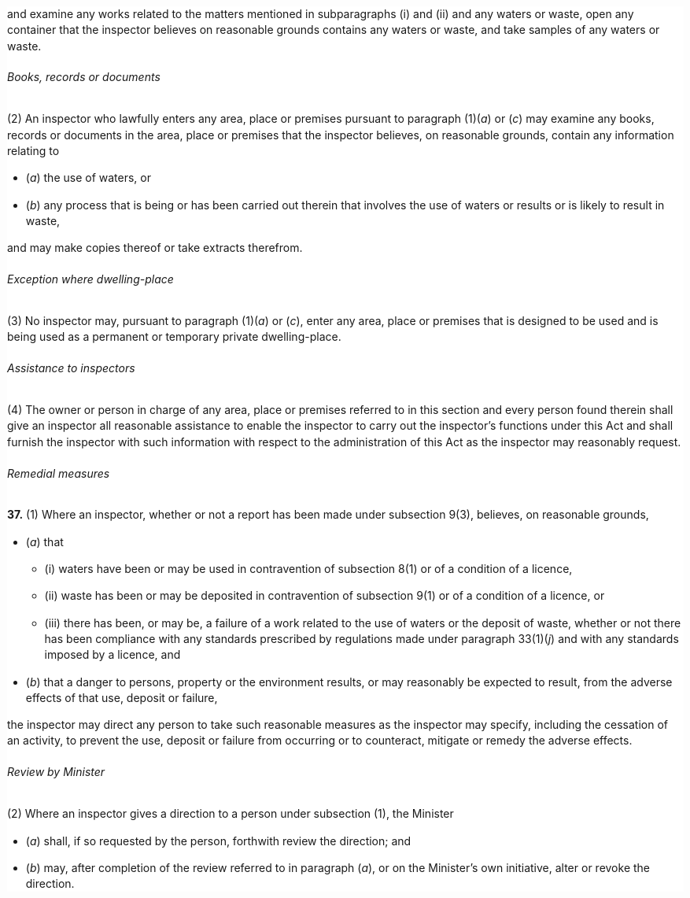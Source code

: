 and examine any works related to the matters mentioned in subparagraphs (i) and (ii) and any waters or waste, open any container that the inspector believes on reasonable grounds contains any waters or waste, and take samples of any waters or waste.

###### Books, records or documents

(2) An inspector who lawfully enters any area, place or premises pursuant to paragraph (1)(_a_) or (_c_) may examine any books, records or documents in the area, place or premises that the inspector believes, on reasonable grounds, contain any information relating to

  * (_a_) the use of waters, or

  * (_b_) any process that is being or has been carried out therein that involves the use of waters or results or is likely to result in waste,

and may make copies thereof or take extracts therefrom.

###### Exception where dwelling-place

(3) No inspector may, pursuant to paragraph (1)(_a_) or (_c_), enter any area, place or premises that is designed to be used and is being used as a permanent or temporary private dwelling-place.

###### Assistance to inspectors

(4) The owner or person in charge of any area, place or premises referred to in this section and every person found therein shall give an inspector all reasonable assistance to enable the inspector to carry out the inspector’s functions under this Act and shall furnish the inspector with such information with respect to the administration of this Act as the inspector may reasonably request.

###### Remedial measures

**37.** (1) Where an inspector, whether or not a report has been made under subsection 9(3), believes, on reasonable grounds,

  * (_a_) that

    * (i) waters have been or may be used in contravention of subsection 8(1) or of a condition of a licence,

    * (ii) waste has been or may be deposited in contravention of subsection 9(1) or of a condition of a licence, or

    * (iii) there has been, or may be, a failure of a work related to the use of waters or the deposit of waste, whether or not there has been compliance with any standards prescribed by regulations made under paragraph 33(1)(_j_) and with any standards imposed by a licence, and

  * (_b_) that a danger to persons, property or the environment results, or may reasonably be expected to result, from the adverse effects of that use, deposit or failure,

the inspector may direct any person to take such reasonable measures as the inspector may specify, including the cessation of an activity, to prevent the use, deposit or failure from occurring or to counteract, mitigate or remedy the adverse effects.

###### Review by Minister

(2) Where an inspector gives a direction to a person under subsection (1), the Minister

  * (_a_) shall, if so requested by the person, forthwith review the direction; and

  * (_b_) may, after completion of the review referred to in paragraph (_a_), or on the Minister’s own initiative, alter or revoke the direction.
